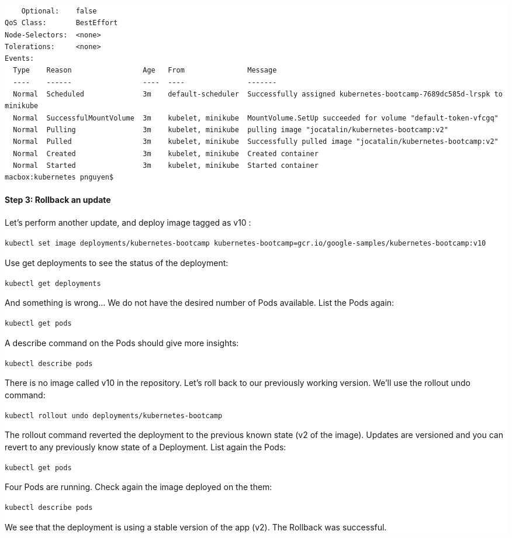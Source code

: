```
    Optional:    false
QoS Class:       BestEffort
Node-Selectors:  <none>
Tolerations:     <none>
Events:
  Type    Reason                 Age   From               Message
  ----    ------                 ----  ----               -------
  Normal  Scheduled              3m    default-scheduler  Successfully assigned kubernetes-bootcamp-7689dc585d-lrspk to minikube
  Normal  SuccessfulMountVolume  3m    kubelet, minikube  MountVolume.SetUp succeeded for volume "default-token-vfcgq"
  Normal  Pulling                3m    kubelet, minikube  pulling image "jocatalin/kubernetes-bootcamp:v2"
  Normal  Pulled                 3m    kubelet, minikube  Successfully pulled image "jocatalin/kubernetes-bootcamp:v2"
  Normal  Created                3m    kubelet, minikube  Created container
  Normal  Started                3m    kubelet, minikube  Started container
macbox:kubernetes pnguyen$ 
```

#### Step 3: Rollback an update

Let’s perform another update, and deploy image tagged as v10 :

	kubectl set image deployments/kubernetes-bootcamp kubernetes-bootcamp=gcr.io/google-samples/kubernetes-bootcamp:v10

Use get deployments to see the status of the deployment:

	kubectl get deployments

And something is wrong… We do not have the desired number of Pods available.
List the Pods again:

	kubectl get pods

A describe command on the Pods should give more insights:

	kubectl describe pods

There is no image called v10 in the repository. Let’s roll back to our
previously working version. We’ll use the rollout undo command:

	kubectl rollout undo deployments/kubernetes-bootcamp

The rollout command reverted the deployment to the previous known state (v2 of
the image). Updates are versioned and you can revert to any previously know
state of a Deployment. List again the Pods:

	kubectl get pods

Four Pods are running. Check again the image deployed on the them:

	kubectl describe pods

We see that the deployment is using a stable version of the app (v2). The
Rollback was successful.
